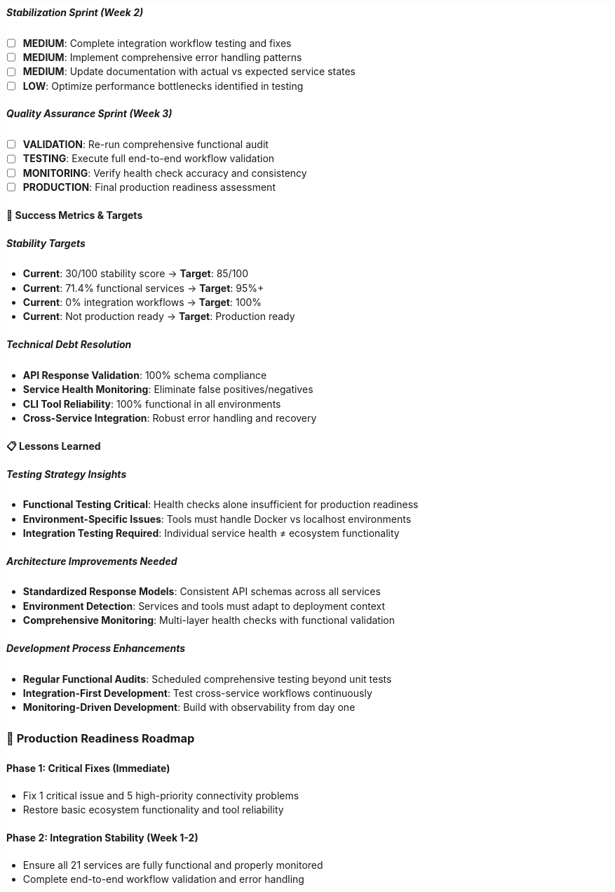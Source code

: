 ##### **Stabilization Sprint (Week 2)**
- [ ] **MEDIUM**: Complete integration workflow testing and fixes
- [ ] **MEDIUM**: Implement comprehensive error handling patterns
- [ ] **MEDIUM**: Update documentation with actual vs expected service states
- [ ] **LOW**: Optimize performance bottlenecks identified in testing

##### **Quality Assurance Sprint (Week 3)**
- [ ] **VALIDATION**: Re-run comprehensive functional audit
- [ ] **TESTING**: Execute full end-to-end workflow validation
- [ ] **MONITORING**: Verify health check accuracy and consistency
- [ ] **PRODUCTION**: Final production readiness assessment

#### **🎯 Success Metrics & Targets**

##### **Stability Targets**
- **Current**: 30/100 stability score → **Target**: 85/100
- **Current**: 71.4% functional services → **Target**: 95%+
- **Current**: 0% integration workflows → **Target**: 100%
- **Current**: Not production ready → **Target**: Production ready

##### **Technical Debt Resolution**
- **API Response Validation**: 100% schema compliance
- **Service Health Monitoring**: Eliminate false positives/negatives
- **CLI Tool Reliability**: 100% functional in all environments
- **Cross-Service Integration**: Robust error handling and recovery

#### **📋 Lessons Learned**

##### **Testing Strategy Insights**
- **Functional Testing Critical**: Health checks alone insufficient for production readiness
- **Environment-Specific Issues**: Tools must handle Docker vs localhost environments
- **Integration Testing Required**: Individual service health ≠ ecosystem functionality

##### **Architecture Improvements Needed**
- **Standardized Response Models**: Consistent API schemas across all services
- **Environment Detection**: Services and tools must adapt to deployment context
- **Comprehensive Monitoring**: Multi-layer health checks with functional validation

##### **Development Process Enhancements**
- **Regular Functional Audits**: Scheduled comprehensive testing beyond unit tests
- **Integration-First Development**: Test cross-service workflows continuously
- **Monitoring-Driven Development**: Build with observability from day one

### 🚀 **Production Readiness Roadmap**

#### **Phase 1: Critical Fixes (Immediate)**
- Fix 1 critical issue and 5 high-priority connectivity problems
- Restore basic ecosystem functionality and tool reliability

#### **Phase 2: Integration Stability (Week 1-2)**  
- Ensure all 21 services are fully functional and properly monitored
- Complete end-to-end workflow validation and error handling
